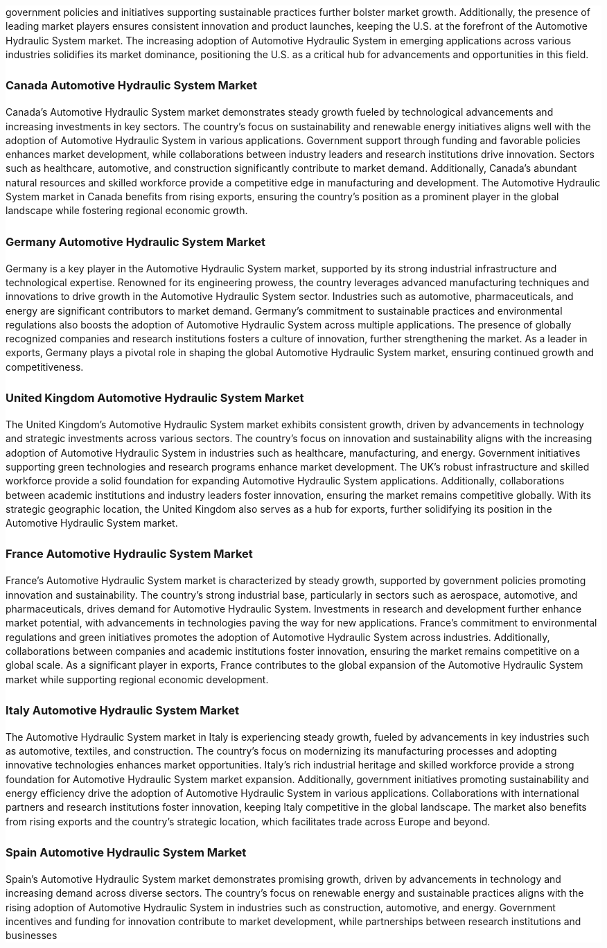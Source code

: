 government policies and initiatives supporting sustainable practices further bolster market growth. Additionally, the presence of leading market players ensures consistent innovation and product launches, keeping the U.S. at the forefront of the Automotive Hydraulic System market. The increasing adoption of Automotive Hydraulic System in emerging applications across various industries solidifies its market dominance, positioning the U.S. as a critical hub for advancements and opportunities in this field.</p><h3>Canada Automotive Hydraulic System Market</h3><p>Canada&rsquo;s Automotive Hydraulic System market demonstrates steady growth fueled by technological advancements and increasing investments in key sectors. The country&rsquo;s focus on sustainability and renewable energy initiatives aligns well with the adoption of Automotive Hydraulic System in various applications. Government support through funding and favorable policies enhances market development, while collaborations between industry leaders and research institutions drive innovation. Sectors such as healthcare, automotive, and construction significantly contribute to market demand. Additionally, Canada&rsquo;s abundant natural resources and skilled workforce provide a competitive edge in manufacturing and development. The Automotive Hydraulic System market in Canada benefits from rising exports, ensuring the country&rsquo;s position as a prominent player in the global landscape while fostering regional economic growth.</p><h3>Germany Automotive Hydraulic System Market</h3><p>Germany is a key player in the Automotive Hydraulic System market, supported by its strong industrial infrastructure and technological expertise. Renowned for its engineering prowess, the country leverages advanced manufacturing techniques and innovations to drive growth in the Automotive Hydraulic System sector. Industries such as automotive, pharmaceuticals, and energy are significant contributors to market demand. Germany&rsquo;s commitment to sustainable practices and environmental regulations also boosts the adoption of Automotive Hydraulic System across multiple applications. The presence of globally recognized companies and research institutions fosters a culture of innovation, further strengthening the market. As a leader in exports, Germany plays a pivotal role in shaping the global Automotive Hydraulic System market, ensuring continued growth and competitiveness.</p><h3>United Kingdom Automotive Hydraulic System Market</h3><p>The United Kingdom&rsquo;s Automotive Hydraulic System market exhibits consistent growth, driven by advancements in technology and strategic investments across various sectors. The country&rsquo;s focus on innovation and sustainability aligns with the increasing adoption of Automotive Hydraulic System in industries such as healthcare, manufacturing, and energy. Government initiatives supporting green technologies and research programs enhance market development. The UK&rsquo;s robust infrastructure and skilled workforce provide a solid foundation for expanding Automotive Hydraulic System applications. Additionally, collaborations between academic institutions and industry leaders foster innovation, ensuring the market remains competitive globally. With its strategic geographic location, the United Kingdom also serves as a hub for exports, further solidifying its position in the Automotive Hydraulic System market.</p><h3>France Automotive Hydraulic System Market</h3><p>France&rsquo;s Automotive Hydraulic System market is characterized by steady growth, supported by government policies promoting innovation and sustainability. The country&rsquo;s strong industrial base, particularly in sectors such as aerospace, automotive, and pharmaceuticals, drives demand for Automotive Hydraulic System. Investments in research and development further enhance market potential, with advancements in technologies paving the way for new applications. France&rsquo;s commitment to environmental regulations and green initiatives promotes the adoption of Automotive Hydraulic System across industries. Additionally, collaborations between companies and academic institutions foster innovation, ensuring the market remains competitive on a global scale. As a significant player in exports, France contributes to the global expansion of the Automotive Hydraulic System market while supporting regional economic development.</p><h3>Italy Automotive Hydraulic System Market</h3><p>The Automotive Hydraulic System market in Italy is experiencing steady growth, fueled by advancements in key industries such as automotive, textiles, and construction. The country&rsquo;s focus on modernizing its manufacturing processes and adopting innovative technologies enhances market opportunities. Italy&rsquo;s rich industrial heritage and skilled workforce provide a strong foundation for Automotive Hydraulic System market expansion. Additionally, government initiatives promoting sustainability and energy efficiency drive the adoption of Automotive Hydraulic System in various applications. Collaborations with international partners and research institutions foster innovation, keeping Italy competitive in the global landscape. The market also benefits from rising exports and the country&rsquo;s strategic location, which facilitates trade across Europe and beyond.</p><h3>Spain Automotive Hydraulic System Market</h3><p>Spain&rsquo;s Automotive Hydraulic System market demonstrates promising growth, driven by advancements in technology and increasing demand across diverse sectors. The country&rsquo;s focus on renewable energy and sustainable practices aligns with the rising adoption of Automotive Hydraulic System in industries such as construction, automotive, and energy. Government incentives and funding for innovation contribute to market development, while partnerships between research institutions and businesses